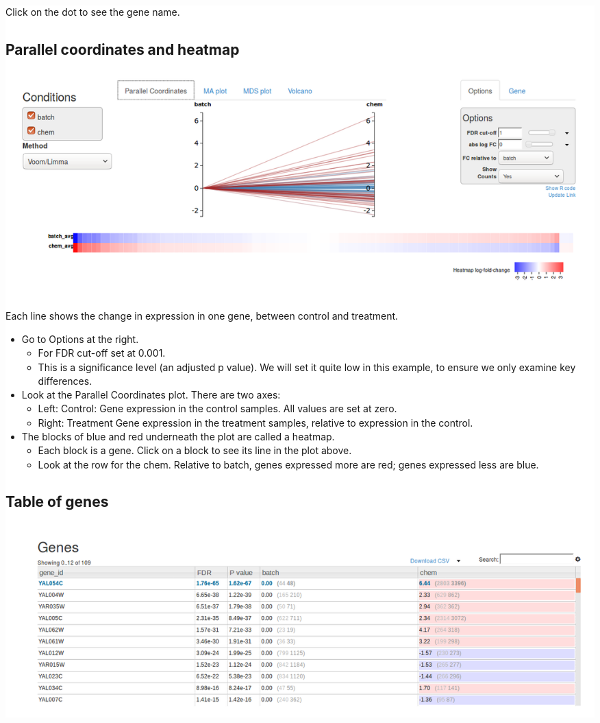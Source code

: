 Click on the dot to see the gene name.

## Parallel coordinates and heatmap

![](media/degust_parallel_heatmap.png)

Each line shows the change in expression in one gene, between control and treatment.

-   Go to Options at the right.
    -   For FDR cut-off set at 0.001.
    -   This is a significance level (an adjusted p value). We will set it quite low in this example, to ensure we only examine key differences.
-   Look at the Parallel Coordinates plot. There are two axes:
    -   Left: Control: Gene expression in the control samples. All values are set at zero.
    -   Right: Treatment Gene expression in the treatment samples, relative to expression in the control.
-   The blocks of blue and red underneath the plot are called a heatmap.
    -   Each block is a gene. Click on a block to see its line in the plot above.
    -   Look at the row for the chem. Relative to batch, genes expressed more are red; genes expressed less are blue.

## Table of genes

![](media/degust_gene_table.png)
